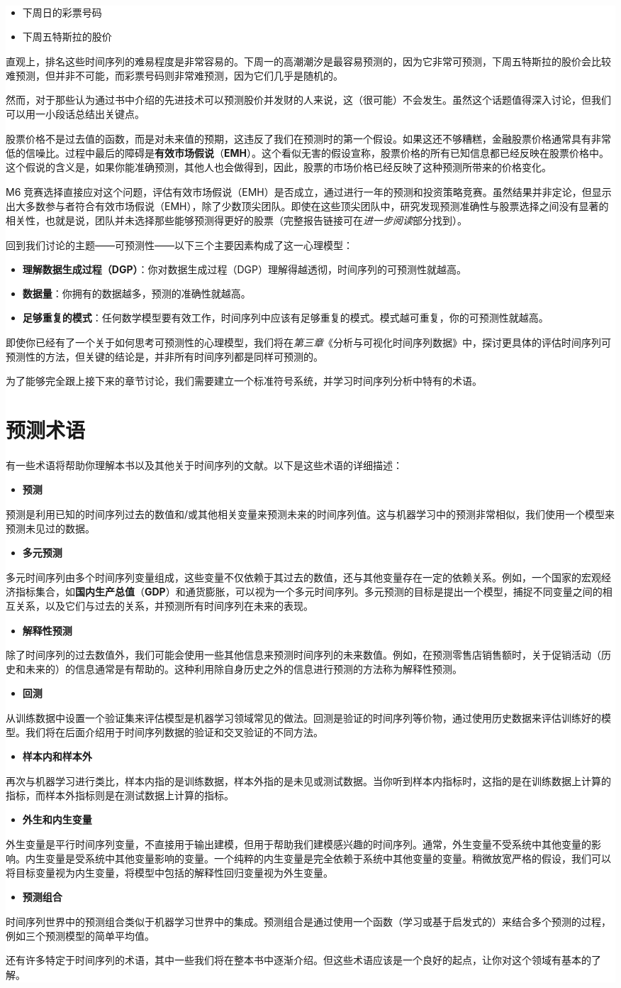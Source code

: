 +   下周日的彩票号码

+   下周五特斯拉的股价

直观上，排名这些时间序列的难易程度是非常容易的。下周一的高潮潮汐是最容易预测的，因为它非常可预测，下周五特斯拉的股价会比较难预测，但并非不可能，而彩票号码则非常难预测，因为它们几乎是随机的。

然而，对于那些认为通过书中介绍的先进技术可以预测股价并发财的人来说，这（很可能）不会发生。虽然这个话题值得深入讨论，但我们可以用一小段话总结出关键点。

股票价格不是过去值的函数，而是对未来值的预期，这违反了我们在预测时的第一个假设。如果这还不够糟糕，金融股票价格通常具有非常低的信噪比。过程中最后的障碍是**有效市场假说**（**EMH**）。这个看似无害的假设宣称，股票价格的所有已知信息都已经反映在股票价格中。这个假说的含义是，如果你能准确预测，其他人也会做得到，因此，股票的市场价格已经反映了这种预测所带来的价格变化。

M6 竞赛选择直接应对这个问题，评估有效市场假说（EMH）是否成立，通过进行一年的预测和投资策略竞赛。虽然结果并非定论，但显示出大多数参与者符合有效市场假说（EMH），除了少数顶尖团队。即使在这些顶尖团队中，研究发现预测准确性与股票选择之间没有显著的相关性，也就是说，团队并未选择那些能够预测得更好的股票（完整报告链接可在*进一步阅读*部分找到）。

回到我们讨论的主题——可预测性——以下三个主要因素构成了这一心理模型：

+   **理解数据生成过程（DGP）**：你对数据生成过程（DGP）理解得越透彻，时间序列的可预测性就越高。

+   **数据量**：你拥有的数据越多，预测的准确性就越高。

+   **足够重复的模式**：任何数学模型要有效工作，时间序列中应该有足够重复的模式。模式越可重复，你的可预测性就越高。

即使你已经有了一个关于如何思考可预测性的心理模型，我们将在*第三章*《分析与可视化时间序列数据》中，探讨更具体的评估时间序列可预测性的方法，但关键的结论是，并非所有时间序列都是同样可预测的。

为了能够完全跟上接下来的章节讨论，我们需要建立一个标准符号系统，并学习时间序列分析中特有的术语。

# 预测术语

有一些术语将帮助你理解本书以及其他关于时间序列的文献。以下是这些术语的详细描述：

+   **预测**

预测是利用已知的时间序列过去的数值和/或其他相关变量来预测未来的时间序列值。这与机器学习中的预测非常相似，我们使用一个模型来预测未见过的数据。

+   **多元预测**

多元时间序列由多个时间序列变量组成，这些变量不仅依赖于其过去的数值，还与其他变量存在一定的依赖关系。例如，一个国家的宏观经济指标集合，如**国内生产总值**（**GDP**）和通货膨胀，可以视为一个多元时间序列。多元预测的目标是提出一个模型，捕捉不同变量之间的相互关系，以及它们与过去的关系，并预测所有时间序列在未来的表现。

+   **解释性预测**

除了时间序列的过去数值外，我们可能会使用一些其他信息来预测时间序列的未来数值。例如，在预测零售店销售额时，关于促销活动（历史和未来的）的信息通常是有帮助的。这种利用除自身历史之外的信息进行预测的方法称为解释性预测。

+   **回测**

从训练数据中设置一个验证集来评估模型是机器学习领域常见的做法。回测是验证的时间序列等价物，通过使用历史数据来评估训练好的模型。我们将在后面介绍用于时间序列数据的验证和交叉验证的不同方法。

+   **样本内和样本外**

再次与机器学习进行类比，样本内指的是训练数据，样本外指的是未见或测试数据。当你听到样本内指标时，这指的是在训练数据上计算的指标，而样本外指标则是在测试数据上计算的指标。

+   **外生和内生变量**

外生变量是平行时间序列变量，不直接用于输出建模，但用于帮助我们建模感兴趣的时间序列。通常，外生变量不受系统中其他变量的影响。内生变量是受系统中其他变量影响的变量。一个纯粹的内生变量是完全依赖于系统中其他变量的变量。稍微放宽严格的假设，我们可以将目标变量视为内生变量，将模型中包括的解释性回归变量视为外生变量。

+   **预测组合**

时间序列世界中的预测组合类似于机器学习世界中的集成。预测组合是通过使用一个函数（学习或基于启发式的）来结合多个预测的过程，例如三个预测模型的简单平均值。

还有许多特定于时间序列的术语，其中一些我们将在整本书中逐渐介绍。但这些术语应该是一个良好的起点，让你对这个领域有基本的了解。
